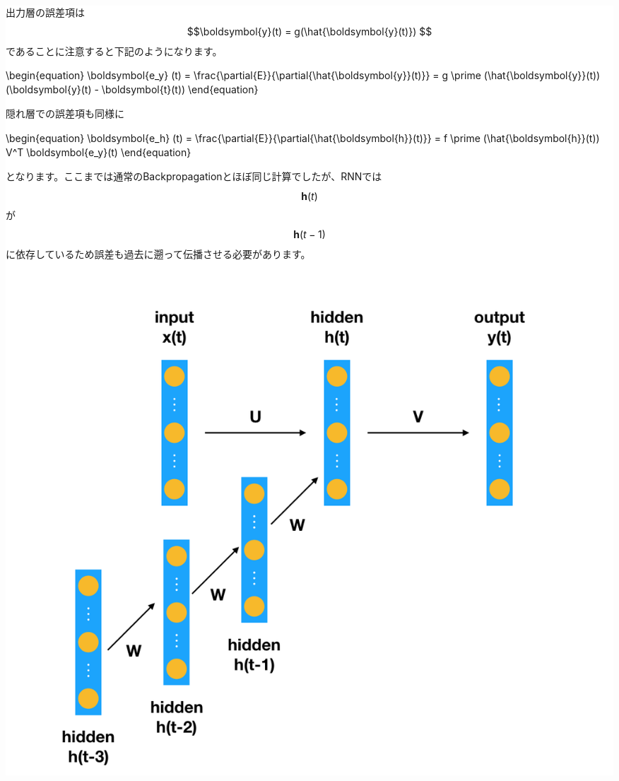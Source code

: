 出力層の誤差項は$$\boldsymbol{y}(t) = g(\hat{\boldsymbol{y}(t)}) $$であることに注意すると下記のようになります。

\begin{equation}
\boldsymbol{e_y} (t) = \frac{\partial{E}}{\partial{\hat{\boldsymbol{y}}(t)}} = g \prime (\hat{\boldsymbol{y}}(t)) (\boldsymbol{y}(t) - \boldsymbol{t}(t))
\end{equation}

隠れ層での誤差項も同様に

\begin{equation}
\boldsymbol{e_h} (t) = \frac{\partial{E}}{\partial{\hat{\boldsymbol{h}}(t)}} = f \prime (\hat{\boldsymbol{h}}(t)) V^T \boldsymbol{e_y}(t)
\end{equation}

となります。ここまでは通常のBackpropagationとほぼ同じ計算でしたが、RNNでは$$\boldsymbol{h}(t)$$が$$\boldsymbol{h}(t-1)$$に依存しているため誤差も過去に遡って伝播させる必要があります。

![bptt](images/posts/2017-07-02-backpropagation-through-time/bptt.png)
